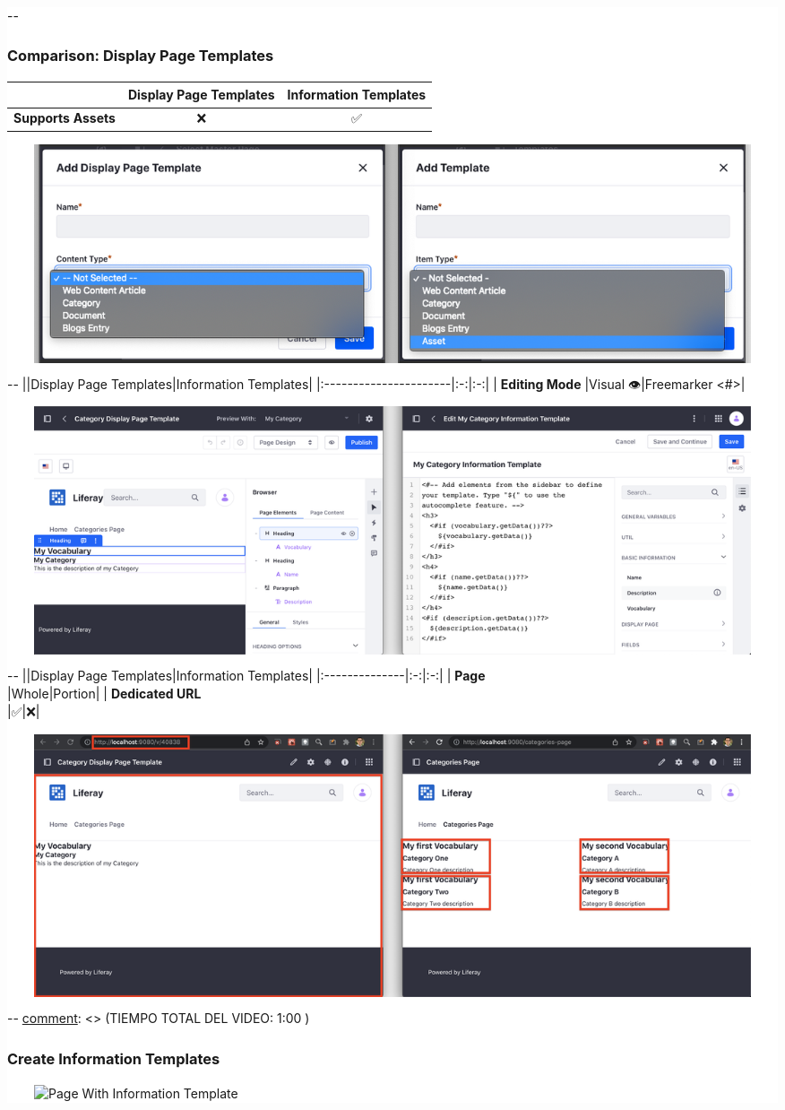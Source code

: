 





 

--
### Comparison: Display Page Templates
||Display Page Templates|Information Templates|
|:---------------------------------|:-:|:-:|
| **Supports Assets**              |❌|✅|

<img 
  src="./images/add-display-page-template-vs-information-template.png" 
  alt="DPTs vs Information Templates" 
  style="margin-left:auto;margin-right:auto;display:block;max-height:470px;max-width:800px;height:auto;width:auto;" />


 

 

--
||Display Page Templates|Information Templates|
|:----------------------|:-:|:-:|
| **Editing Mode**      |Visual 👁️|Freemarker <#>| 

<img 
  src="./images/dpts-vs-information-templates-1.png" 
  alt="DPTs vs Information Templates" 
  style="margin-left:auto;margin-right:auto;display:block;max-height:470px;max-width:800px;height:auto;width:auto;" />


 

--
||Display Page Templates|Information Templates|
|:--------------|:-:|:-:|
| **Page**<br>  |Whole|Portion| 
| **Dedicated URL**<br>  |✅|❌|

<img 
  src="./images/dpts-vs-information-templates-3.png" 
  alt="DPTs vs Information Templates" 
  style="margin-left:auto;margin-right:auto;display:block;max-height:470px;max-width:800px;height:auto;width:auto;" />


[//]: <> (A Display Page Template is used to display an entity on the whole page whereas an Information Template is used to display an entity on a section of a page, and multiple Information Templates can be used within the same page)
[//]: <> (As a consequence, when visualizing a specific entity through a Display Page Template a dedicated URL is available, whereas an entity displayed through an Information Template does not have any URL associated)

--
[comment]: <> (TIEMPO TOTAL DEL VIDEO: 1:00 )
### Create Information Templates
<img 
  src="./gifs/information-templates-creation.gif" 
  alt="Page With Information Template" 
  style="margin-left:auto;margin-right:auto;display:block;max-height:470px;max-width:800px;height:auto;width:auto;" />


[comment]: <> (<video controls autoplay muted preload width="800">)
[comment]: <> (    <source src="./videos/page-with-templates.gif" type="video/mp4">)
[comment]: <> (</video>)
[comment]: <> (VIDEO: Go to templates admin and create blogs entry card)
[comment]: <> (VIDEO: Create category card template)
[comment]: <> (VIDEO: Create Search label template)
[comment]: <> (VIDEO: Create Category Search URL template)
[comment]: <> (Information Templates can be used in any type of Page or Page Template created on the Page Editor)
[comment]: <> (There are two ways to use them:)
[comment]: <> (Within a Content Display Fragment, all available templates are listed and we can select the one we want to apply)
[comment]: <> (Or within any other Fragment, mapping an editable element of type text or rich text to any of the available templates)
[comment]: <> (Let's see an example)
[comment]: <> (TIEMPO TOTAL DEL VIDEO: 1:33 )
[comment]: <> (VIDEO: Show content: Categories, Blogs and Collections)
[comment]: <> (Our goal is to have a page where we display 3 categories on the left, and a collection of blog entries on the right, along with a link to obtain more information about the categories assigned to each of the blog entries)
[comment]: <> (VIDEO: Show page structure)
[comment]: <> (We have prepared the skeleton of the page we want to create. It contains a grid with two modules. On the left module we have a grid with a Content Display fragment for each of the 3 categories we want to display. On the right module we have a Collection Display where we are going to display our Blog Entries along with their associated categories)
[comment]: <> (VIDEO: Map Content Displays to Category Cards)
[comment]: <> (On the left, we now map each of the Content Displays to a Category, displaying it with the Category Card Information Template)
[comment]: <> (VIDEO: Show Collection Display configuration and show that HTML fragment has been added Collection Display Item)
[comment]: <> (On the right, our Collection Display is configured to show the Collection of Blog Entries using an HTML fragment for each of them)
[comment]: <> (VIDEO: Show mapping of HTML to Blog Entry Card)
[comment]: <> (We map the HTML fragment to the Blog Entry Card Information Template)
[comment]: <> (VIDEO: Show nested Collection Display, configured to Categories of this Item)
[comment]: <> (For each Blog Entry we have added a nested Collection Display and configured it to show the Related Collection Provider named Categories for this Item)
[comment]: <> (VIDEO: Show that Button has been added to nested Collection Display Item)
[comment]: <> (To display the related categories we have added a Button Fragment)
[comment]: <> (VIDEO: Show mapping of button label and URL)
[comment]: <> (We configure the button with its label mapped to the Category Search Label template, and its Link mapped to the Category Search URL template)
[comment]: <> (VIDEO: We now publish)
[comment]: <> (As you can see we have configured an elaborated page very easily and quickly by using Information Templates to display all entities that are shown on the page)
[comment]: <> (A quick recap:)
[comment]: <> (We have used Information Templates to display Blog Entries and Categories)
[comment]: <> (For Categories, we have used 3 different Information Templates)
[comment]: <> (We have used Information Templates in the Content Display, HTML and Button fragments)
[comment]: <> (TIEMPO TOTAL DEL VIDEO: 1:43 )
[comment]: <> (VIDEO SECTION: Page preparation)
[comment]: <> (VIDEO:  Enseñar fragmento y composicion que voy a poner e ir a edicion de pagina)
[comment]: <> (In order to showcase the difference, we are going to replicate the left section of the page on the right side, but this time using fragments instead of Information Templates.)
[comment]: <> (We have created a fragment called Category Card that mimics the view of the Category Card Information Template.)
[comment]: <> (VIDEO: En la pagina, cambiar el grid para añadir un módulo, redimensionar el grid y añadir la composición y mostrarla rapido)
[comment]: <> (We have added to the page a fragment composition containing 3 instances of the Category Card fragment with all editable elements mapped to the different Category fields.)
[comment]: <> (ADD: Dragging the fragment 3 times would be equivalent to dragging the fragment composition)
[comment]: <> (VIDEO: Publicar la pagina y ver que se ve igual)
[comment]: <> (When we publish the page we see that the two sidebars behave exactly the same, despite the different implementation)
[comment]: <> (Our business requirement now is to link the name of the Category to its Display Page.)
[comment]: <> (VIDEO SECTION: Cambiar el fragmento)
[comment]: <> (VIDEO: Modificar el fragmento para añadir el enlace. Ir a la pagina en visualización y verificar que link añadido no funciona.)
[comment]: <> (In order to do that with the fragment based solution, we need to modify the fragment adding an editable element of type link. Since Fragment Propagation is enabled, as soon we publish the fragment, the change is visible on all pages where the fragment is used, but the link needs to be configured in order to work)
[comment]: <> (VIDEO: Mapeo cada uno de los fragmentos al nuevo campo &#40;tedioso!&#41;)
[comment]: <> (We need to map each of the fields of the link on every instance of the fragment. Notice how this can be tedious and error prone if we have many instances of the fragment, which may be on other pages as well)
[comment]: <> (ADD: Ruben/Lourdes, Don't you feel you are getting older while these mappings are manually performed?)
[comment]: <> (ADD: Absolutely!)
[comment]: <> (Once we publish the page, the link now works as expected, taking us to the Display Page of each category when clicking on it)
[comment]: <> (VIDEO SECTION: Crear template)
[comment]: <> (VIDEO: Crear template)
[comment]: <> (With the Information Template based solution, we only need to edit the template adding the link and saving it)
[comment]: <> (Editing the page is not required in this case. The page works without any additional action. )
[comment]: <> (Making the change is easy, fast and failsafe.)
[comment]: <> (TODO: Add link to github code)
[comment]: <> (So far we have seen how to create and use Information Templates for out of the box entities.)
[comment]: <> (Support for custom entities can be added by following these 4 steps)
[comment]: <> (FAST EXPLANATION)
[comment]: <> (Implement InfoItemDetailsProvider)
[comment]: <> (FAST EXPLANATION)
[comment]: <> (Add InfoFieldSet to InfoForm in InfoItemFormProvider)
[comment]: <> (FAST EXPLANATION)
[comment]: <> (Add InfoFieldValue to InfoItemFieldValues in InfoItemFieldValuesProvider)
[comment]: <> (FAST EXPLANATION)
[comment]: <> (Implement InfoItemCapabilitiesProvider)
[comment]: <> (Once these 4 steps have been followed, our custom entity is selectable when creating a new Information Template)
[comment]: <> (When editing the Information Template the fields of our custom entity are available to be used)
[comment]: <> (And the Information Templates created for our custom entity can be applied in the Page Editor)
[comment]: <> (We hope that you now have a good understanding of Information Templates)
[comment]: <> (And that you can soon benefit from using them. Enjoy!)
[comment]: <> (Enjoy!)